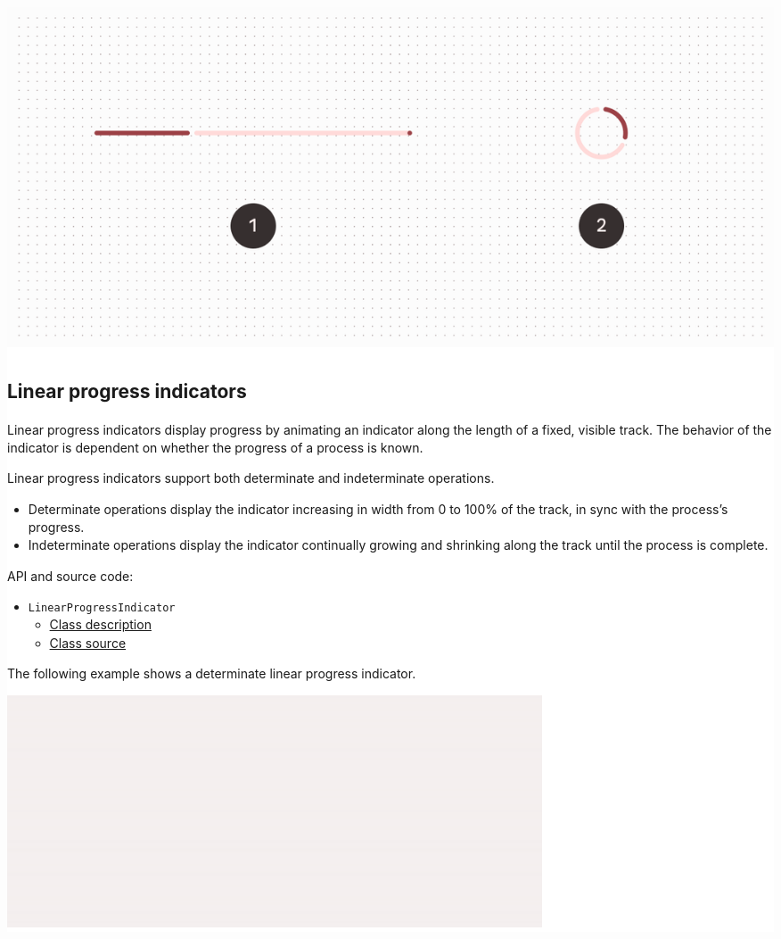 ![Composite image of linear and circular progress indicator types](assets/progressindicator/types.png)

## Linear progress indicators

Linear progress indicators display progress by animating an indicator along the
length of a fixed, visible track. The behavior of the indicator is dependent on
whether the progress of a process is known.

Linear progress indicators support both determinate and indeterminate
operations.

*   Determinate operations display the indicator increasing in width from 0 to
    100% of the track, in sync with the process’s progress.
*   Indeterminate operations display the indicator continually growing and
    shrinking along the track until the process is complete.

API and source code:

*   `LinearProgressIndicator`
    *   [Class description](https://developer.android.com/reference/com/google/android/material/progressindicator/LinearProgressIndicator)
    *   [Class source](https://github.com/material-components/material-components-android/tree/master/lib/java/com/google/android/material/progressindicator/LinearProgressIndicator.java)

The following example shows a determinate linear progress indicator.

<img src="assets/progressindicator/linear_determinate.gif" alt="Determinate linear progress indicator animation: purple indicator fills up
grey
track" width="600"/>

